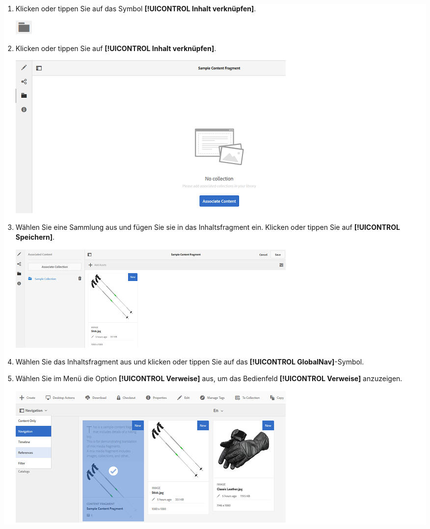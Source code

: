 1. Klicken oder tippen Sie auf das Symbol **[!UICONTROL Inhalt verknüpfen]**.

   ![chlimage_1-451](assets/chlimage_1-451.png)

1. Klicken oder tippen Sie auf **[!UICONTROL Inhalt verknüpfen]**.

   ![chlimage_1-452](assets/chlimage_1-452.png)

1. Wählen Sie eine Sammlung aus und fügen Sie sie in das Inhaltsfragment ein. Klicken oder tippen Sie auf **[!UICONTROL Speichern]**.

   ![chlimage_1-453](assets/chlimage_1-453.png)

1. Wählen Sie das Inhaltsfragment aus und klicken oder tippen Sie auf das **[!UICONTROL GlobalNav]**-Symbol.
1. Wählen Sie im Menü die Option **[!UICONTROL Verweise]** aus, um das Bedienfeld **[!UICONTROL Verweise]** anzuzeigen.

   ![chlimage_1-454](assets/chlimage_1-454.png)
